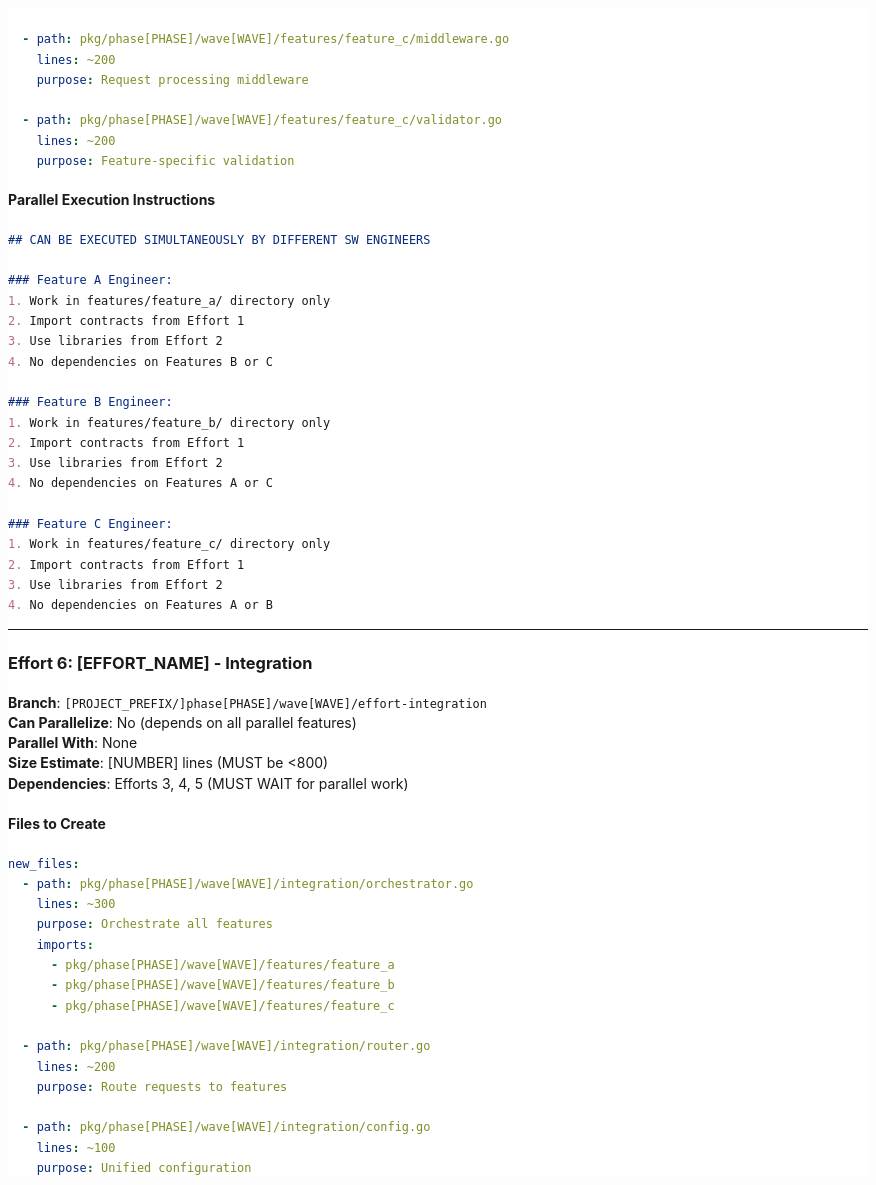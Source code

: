 ```yaml
      
  - path: pkg/phase[PHASE]/wave[WAVE]/features/feature_c/middleware.go
    lines: ~200
    purpose: Request processing middleware
    
  - path: pkg/phase[PHASE]/wave[WAVE]/features/feature_c/validator.go
    lines: ~200
    purpose: Feature-specific validation
```

#### Parallel Execution Instructions
```markdown
## CAN BE EXECUTED SIMULTANEOUSLY BY DIFFERENT SW ENGINEERS

### Feature A Engineer:
1. Work in features/feature_a/ directory only
2. Import contracts from Effort 1
3. Use libraries from Effort 2
4. No dependencies on Features B or C

### Feature B Engineer:
1. Work in features/feature_b/ directory only
2. Import contracts from Effort 1
3. Use libraries from Effort 2
4. No dependencies on Features A or C

### Feature C Engineer:
1. Work in features/feature_c/ directory only
2. Import contracts from Effort 1
3. Use libraries from Effort 2
4. No dependencies on Features A or B
```

---

### Effort 6: [EFFORT_NAME] - Integration
**Branch**: `[PROJECT_PREFIX/]phase[PHASE]/wave[WAVE]/effort-integration`  
**Can Parallelize**: No (depends on all parallel features)  
**Parallel With**: None  
**Size Estimate**: [NUMBER] lines (MUST be <800)  
**Dependencies**: Efforts 3, 4, 5 (MUST WAIT for parallel work)  

#### Files to Create
```yaml
new_files:
  - path: pkg/phase[PHASE]/wave[WAVE]/integration/orchestrator.go
    lines: ~300
    purpose: Orchestrate all features
    imports:
      - pkg/phase[PHASE]/wave[WAVE]/features/feature_a
      - pkg/phase[PHASE]/wave[WAVE]/features/feature_b
      - pkg/phase[PHASE]/wave[WAVE]/features/feature_c
      
  - path: pkg/phase[PHASE]/wave[WAVE]/integration/router.go
    lines: ~200
    purpose: Route requests to features
    
  - path: pkg/phase[PHASE]/wave[WAVE]/integration/config.go
    lines: ~100
    purpose: Unified configuration
```
